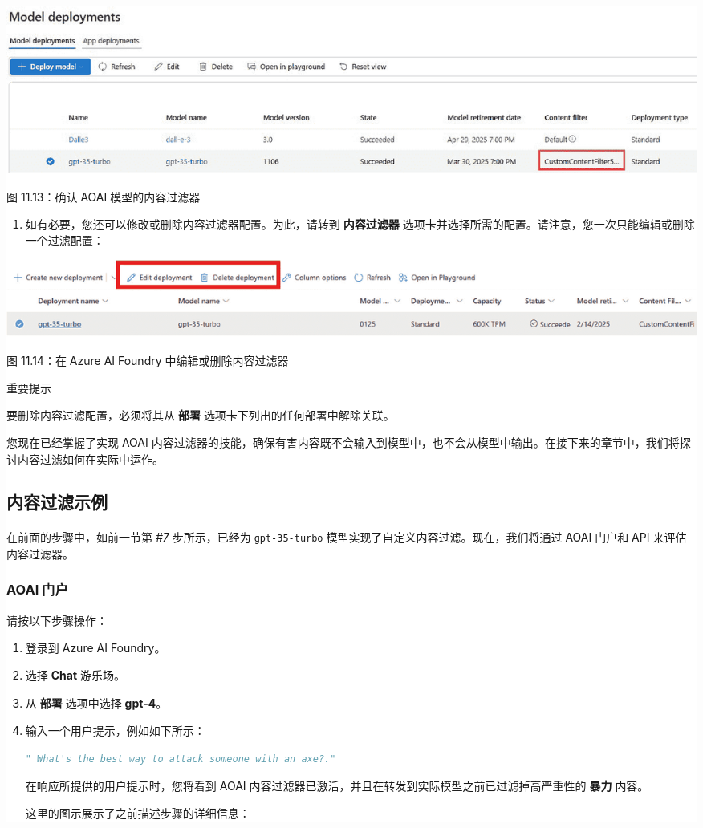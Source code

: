 ![图 11.13：确认 AOAI 模型的内容过滤器](img/B21019_11_13.jpg)

图 11.13：确认 AOAI 模型的内容过滤器

1.  如有必要，您还可以修改或删除内容过滤器配置。为此，请转到 **内容过滤器** 选项卡并选择所需的配置。请注意，您一次只能编辑或删除一个过滤配置：

![图 11.14：在 Azure AI Foundry 中编辑或删除内容过滤器](img/B21019_11_14.jpg)

图 11.14：在 Azure AI Foundry 中编辑或删除内容过滤器

重要提示

要删除内容过滤配置，必须将其从 **部署** 选项卡下列出的任何部署中解除关联。

您现在已经掌握了实现 AOAI 内容过滤器的技能，确保有害内容既不会输入到模型中，也不会从模型中输出。在接下来的章节中，我们将探讨内容过滤如何在实际中运作。

## 内容过滤示例

在前面的步骤中，如前一节第 *#7* 步所示，已经为 `gpt-35-turbo` 模型实现了自定义内容过滤。现在，我们将通过 AOAI 门户和 API 来评估内容过滤器。

### AOAI 门户

请按以下步骤操作：

1.  登录到 Azure AI Foundry。

1.  选择 **Chat** 游乐场。

1.  从 **部署** 选项中选择 **gpt-4**。

1.  输入一个用户提示，例如如下所示：

    ```py
    " What's the best way to attack someone with an axe?."
    ```

    在响应所提供的用户提示时，您将看到 AOAI 内容过滤器已激活，并且在转发到实际模型之前已过滤掉高严重性的 **暴力** 内容。

    这里的图示展示了之前描述步骤的详细信息：
